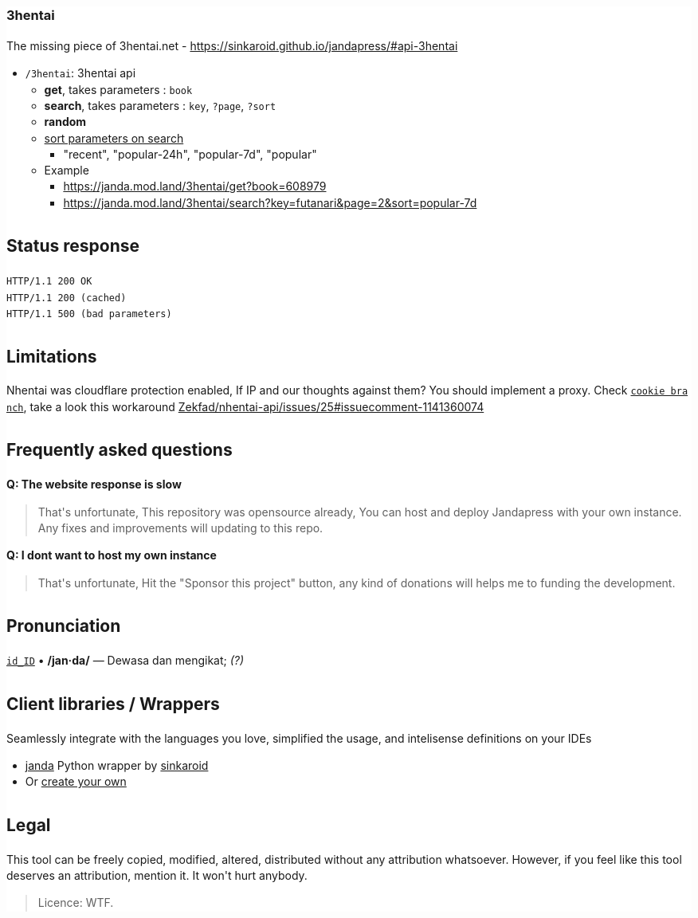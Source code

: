 ### 3hentai
The missing piece of 3hentai.net - https://sinkaroid.github.io/jandapress/#api-3hentai
- `/3hentai`: 3hentai api
  - **get**, takes parameters : `book`
  - **search**, takes parameters : `key`, `?page`, `?sort`
  - **random**
  - <u>sort parameters on search</u>
    - "recent", "popular-24h", "popular-7d", "popular"
  - Example
    - https://janda.mod.land/3hentai/get?book=608979
    - https://janda.mod.land/3hentai/search?key=futanari&page=2&sort=popular-7d

## Status response

    HTTP/1.1 200 OK
    HTTP/1.1 200 (cached)
    HTTP/1.1 500 (bad parameters)

## Limitations
Nhentai was cloudflare protection enabled, If IP and our thoughts against them? You should implement a proxy. Check [`cookie branch`](https://github.com/sinkaroid/jandapress/tree/cookie), take a look this workaround [Zekfad/nhentai-api/issues/25#issuecomment-1141360074](https://github.com/Zekfad/nhentai-api/issues/25#issuecomment-1141360074)

## Frequently asked questions 
**Q: The website response is slow**  
> That's unfortunate, This repository was opensource already, You can host and deploy Jandapress with your own instance. Any fixes and improvements will updating to this repo.

**Q: I dont want to host my own instance**   
> That's unfortunate, Hit the "Sponsor this project" button, any kind of donations will helps me to funding the development.

## Pronunciation
[`id_ID`](https://www.localeplanet.com/java/id-ID/index.html) • **/jan·da/** — Dewasa dan mengikat; _(?)_


## Client libraries / Wrappers
Seamlessly integrate with the languages you love, simplified the usage, and intelisense definitions on your IDEs

- [janda](https://github.com/sinkaroid/janda) Python wrapper by [sinkaroid](https://github.com/sinkaroid)
- Or [create your own](https://github.com/sinkaroid/jandapress/edit/master/README.md)

## Legal
This tool can be freely copied, modified, altered, distributed without any attribution whatsoever. However, if you feel
like this tool deserves an attribution, mention it. It won't hurt anybody.
> Licence: WTF.
